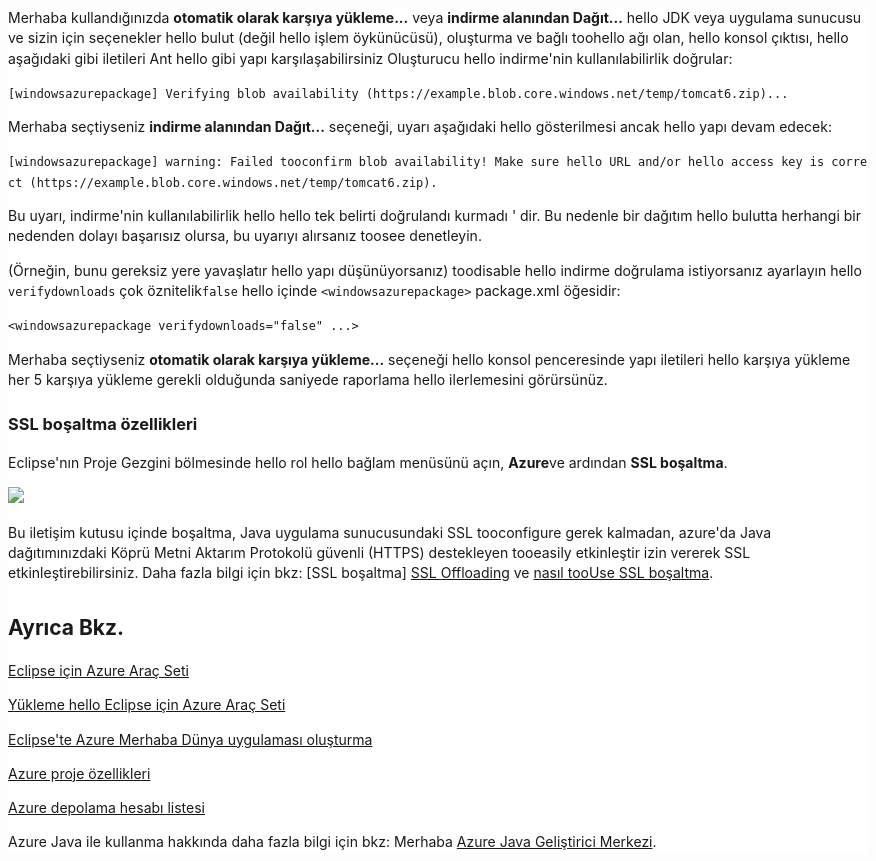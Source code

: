 Merhaba kullandığınızda **otomatik olarak karşıya yükleme...**  veya **indirme alanından Dağıt...**  hello JDK veya uygulama sunucusu ve sizin için seçenekler hello bulut (değil hello işlem öykünücüsü), oluşturma ve bağlı toohello ağı olan, hello konsol çıktısı, hello aşağıdaki gibi iletileri Ant hello gibi yapı karşılaşabilirsiniz Oluşturucu hello indirme'nin kullanılabilirlik doğrular:

`[windowsazurepackage] Verifying blob availability (https://example.blob.core.windows.net/temp/tomcat6.zip)...` 

Merhaba seçtiyseniz **indirme alanından Dağıt...**  seçeneği, uyarı aşağıdaki hello gösterilmesi ancak hello yapı devam edecek:

`[windowsazurepackage] warning: Failed tooconfirm blob availability! Make sure hello URL and/or hello access key is correct (https://example.blob.core.windows.net/temp/tomcat6.zip).` 

Bu uyarı, indirme'nin kullanılabilirlik hello hello tek belirti doğrulandı kurmadı ' dir. Bu nedenle bir dağıtım hello bulutta herhangi bir nedenden dolayı başarısız olursa, bu uyarıyı alırsanız toosee denetleyin.

(Örneğin, bunu gereksiz yere yavaşlatır hello yapı düşünüyorsanız) toodisable hello indirme doğrulama istiyorsanız ayarlayın hello `verifydownloads` çok öznitelik`false` hello içinde `<windowsazurepackage>` package.xml öğesidir: 

`<windowsazurepackage verifydownloads="false" ...>` 

Merhaba seçtiyseniz **otomatik olarak karşıya yükleme...**  seçeneği hello konsol penceresinde yapı iletileri hello karşıya yükleme her 5 karşıya yükleme gerekli olduğunda saniyede raporlama hello ilerlemesini görürsünüz.

<a name="ssl_offloading_properties"></a> 

### <a name="ssl-offloading-properties"></a>SSL boşaltma özellikleri
Eclipse'nın Proje Gezgini bölmesinde hello rol hello bağlam menüsünü açın, **Azure**ve ardından **SSL boşaltma**. 

![][ic719481]

Bu iletişim kutusu içinde boşaltma, Java uygulama sunucusundaki SSL tooconfigure gerek kalmadan, azure'da Java dağıtımınızdaki Köprü Metni Aktarım Protokolü güvenli (HTTPS) destekleyen tooeasily etkinleştir izin vererek SSL etkinleştirebilirsiniz. Daha fazla bilgi için bkz: [SSL boşaltma] [ SSL Offloading] ve [nasıl tooUse SSL boşaltma][How tooUse SSL Offloading].

## <a name="see-also"></a>Ayrıca Bkz.
[Eclipse için Azure Araç Seti][Azure Toolkit for Eclipse]

[Yükleme hello Eclipse için Azure Araç Seti][Installing hello Azure Toolkit for Eclipse]

[Eclipse'te Azure Merhaba Dünya uygulaması oluşturma][Creating a Hello World Application for Azure in Eclipse]

[Azure proje özellikleri][Azure Project Properties]

[Azure depolama hesabı listesi][Azure Storage Account List]

Azure Java ile kullanma hakkında daha fazla bilgi için bkz: Merhaba [Azure Java Geliştirici Merkezi][Azure Java Developer Center].


[Azure Java Developer Center]: http://go.microsoft.com/fwlink/?LinkID=699547
[Azure Management Portal]: http://go.microsoft.com/fwlink/?LinkID=512959
[Azure Toolkit for Eclipse]: http://go.microsoft.com/fwlink/?LinkID=699529
[Azure Project Properties]: http://go.microsoft.com/fwlink/?LinkID=699524
[Azure Storage Account List]: http://go.microsoft.com/fwlink/?LinkID=699528
[com.microsoft.windowsazure.serviceruntime package summary]: http://azure.github.io/azure-sdk-for-java/com/microsoft/windowsazure/serviceruntime/package-summary.html
[Creating a Hello World Application for Azure in Eclipse]: http://go.microsoft.com/fwlink/?LinkID=699533
[Debugging a specific role instance in a multi-instance deployment]: http://go.microsoft.com/fwlink/?LinkID=699535#debugging_specific_role_instance
[Debugging Azure Applications in Eclipse]: http://go.microsoft.com/fwlink/?LinkID=699535
[Deploying Large Deployments]: http://go.microsoft.com/fwlink/?LinkID=699536
[How tooUse Co-located Caching]: http://go.microsoft.com/fwlink/?LinkID=699542
[How tooUse SSL Offloading]: http://go.microsoft.com/fwlink/?LinkID=699545
[Installing hello Azure Toolkit for Eclipse]: http://go.microsoft.com/fwlink/?LinkId=699546
[Session Affinity]: http://go.microsoft.com/fwlink/?LinkID=699548
[SSL Offloading]: http://go.microsoft.com/fwlink/?LinkID=699549
[ic789599]: ./media/azure-toolkit-for-eclipse-azure-role-properties/ic789599.png
[ic719499]: ./media/azure-toolkit-for-eclipse-azure-role-properties/ic719499.png
[ic719483]: ./media/azure-toolkit-for-eclipse-azure-role-properties/ic719483.png
[ic719501]: ./media/azure-toolkit-for-eclipse-azure-role-properties/ic719501.png
[ic710964]: ./media/azure-toolkit-for-eclipse-azure-role-properties/ic710964.png
[ic719502]: ./media/azure-toolkit-for-eclipse-azure-role-properties/ic719502.png
[ic719503]: ./media/azure-toolkit-for-eclipse-azure-role-properties/ic719503.png
[ic719504]: ./media/azure-toolkit-for-eclipse-azure-role-properties/ic719504.png
[ic719505]: ./media/azure-toolkit-for-eclipse-azure-role-properties/ic719505.png
[ic710897]: ./media/azure-toolkit-for-eclipse-azure-role-properties/ic710897.png
[ic719506]: ./media/azure-toolkit-for-eclipse-azure-role-properties/ic719506.png
[ic659268]: ./media/azure-toolkit-for-eclipse-azure-role-properties/ic659268.png
[ic552233]: ./media/azure-toolkit-for-eclipse-azure-role-properties/ic552233.png
[ic719492]: ./media/azure-toolkit-for-eclipse-azure-role-properties/ic719492.png
[ic719508]: ./media/azure-toolkit-for-eclipse-azure-role-properties/ic719508.png
[ic780647]: ./media/azure-toolkit-for-eclipse-azure-role-properties/ic780647.png
[ic789643]: ./media/azure-toolkit-for-eclipse-azure-role-properties/ic789643.png
[ic780648]: ./media/azure-toolkit-for-eclipse-azure-role-properties/ic780648.png
[ic789643]: ./media/azure-toolkit-for-eclipse-azure-role-properties/ic789643.png
[ic796926]: ./media/azure-toolkit-for-eclipse-azure-role-properties/ic796926.png
[ic719512]: ./media/azure-toolkit-for-eclipse-azure-role-properties/ic719512.png
[ic719481]: ./media/azure-toolkit-for-eclipse-azure-role-properties/ic719481.png